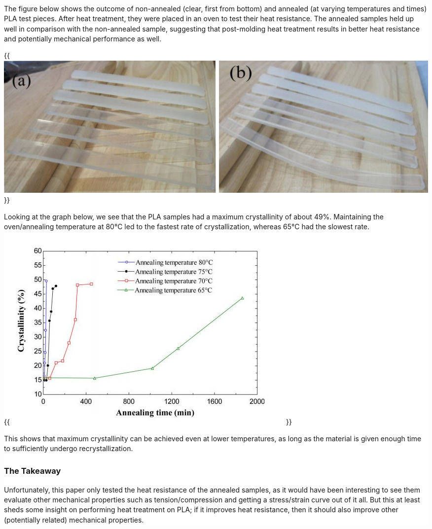 The figure below shows the outcome of non-annealed (clear, first from bottom) and annealed (at varying temperatures and times) PLA test pieces. After heat treatment, they were placed in an oven to test their heat resistance. The annealed samples held up well in comparison with the non-annealed sample, suggesting that post-molding heat treatment results in better heat resistance and potentially mechanical performance as well.

{{<img caption="The first sample (non-annealed) had the lowest degree of crystallinity and highest deformation at 65°C. (Source: Turng and Srithep, 2014)" src="/imgs/blog-imgs/sous-vide-pla/pla-annealing-paper.jpg" >}}

Looking at the graph below, we see that the PLA samples had a maximum crystallinity of about 49%. Maintaining the oven/annealing temperature at 80°C led to the fastest rate of crystallization, whereas 65°C had the slowest rate.

{{<img caption="Degree of crystallinity versus annealing time. (Source: Turng and Srithep, 2014)" src="/imgs/blog-imgs/sous-vide-pla/crystallinity vs annealing time.JPG" >}}

This shows that maximum crystallinity can be achieved even at lower temperatures, as long as the material is given enough time to sufficiently undergo recrystallization.

### The Takeaway

Unfortunately, this paper only tested the heat resistance of the annealed samples, as it would have been interesting to see them evaluate other mechanical properties such as tension/compression and getting a stress/strain curve out of it all. But this at least sheds some insight on performing heat treatment on PLA; if it improves heat resistance, then it should also improve other (potentially related) mechanical properties.
